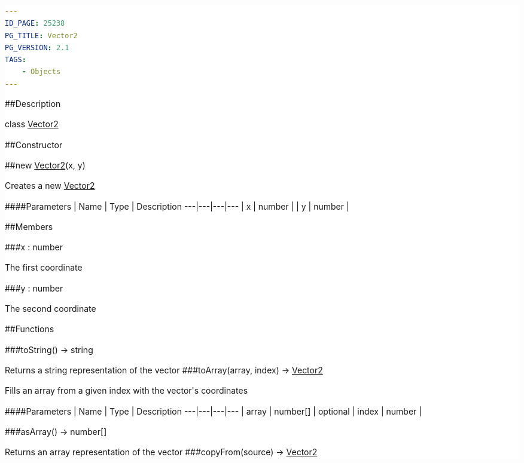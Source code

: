 ```yaml
---
ID_PAGE: 25238
PG_TITLE: Vector2
PG_VERSION: 2.1
TAGS:
    - Objects
---
```

##Description

class [Vector2](/classes/2.2-alpha/Vector2)



##Constructor

##new [Vector2](/classes/2.2-alpha/Vector2)(x, y)

Creates a new [Vector2](/classes/2.2-alpha/Vector2)

####Parameters
 | Name | Type | Description
---|---|---|---
 | x | number | 
 | y | number | 

##Members

###x : number

The first coordinate

###y : number

The second coordinate

##Functions

###toString() &rarr; string

Returns a string representation of the vector
###toArray(array, index) &rarr; [Vector2](/classes/2.2-alpha/Vector2)

Fills an array from a given index with the vector's coordinates

####Parameters
 | Name | Type | Description
---|---|---|---
 | array | number[] | 
optional | index | number | 

###asArray() &rarr; number[]

Returns an array representation of the vector
###copyFrom(source) &rarr; [Vector2](/classes/2.2-alpha/Vector2)

